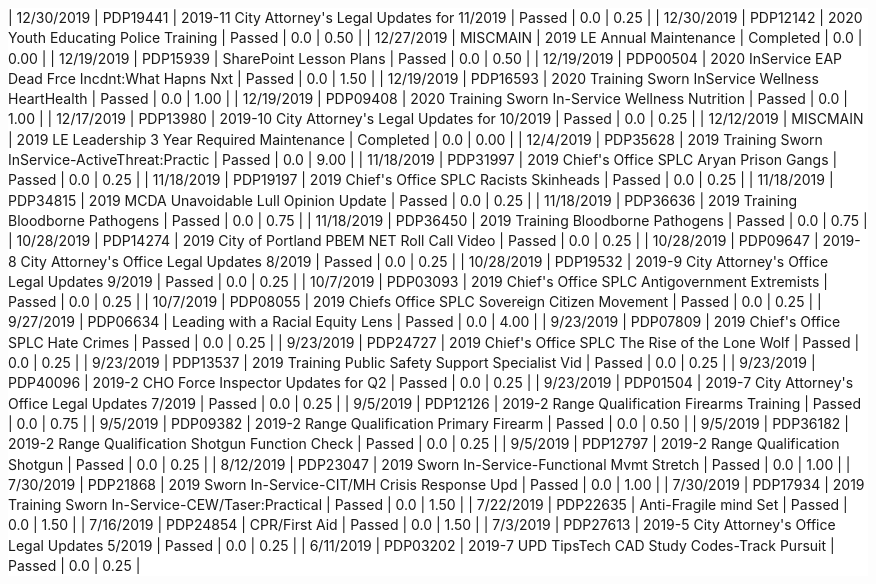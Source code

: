 | 12/30/2019 | PDP19441 | 2019-11 City Attorney's Legal Updates for 11/2019 | Passed | 0.0 | 0.25 |
| 12/30/2019 | PDP12142 | 2020 Youth Educating Police Training | Passed | 0.0 | 0.50 |
| 12/27/2019 | MISCMAIN | 2019 LE Annual Maintenance | Completed | 0.0 | 0.00 |
| 12/19/2019 | PDP15939 | SharePoint Lesson Plans | Passed | 0.0 | 0.50 |
| 12/19/2019 | PDP00504 | 2020 InService EAP Dead Frce Incdnt:What Hapns Nxt | Passed | 0.0 | 1.50 |
| 12/19/2019 | PDP16593 | 2020 Training Sworn InService Wellness HeartHealth | Passed | 0.0 | 1.00 |
| 12/19/2019 | PDP09408 | 2020 Training Sworn In-Service Wellness Nutrition | Passed | 0.0 | 1.00 |
| 12/17/2019 | PDP13980 | 2019-10 City Attorney's Legal Updates for 10/2019 | Passed | 0.0 | 0.25 |
| 12/12/2019 | MISCMAIN | 2019 LE Leadership 3 Year Required Maintenance | Completed | 0.0 | 0.00 |
| 12/4/2019 | PDP35628 | 2019 Training Sworn InService-ActiveThreat:Practic | Passed | 0.0 | 9.00 |
| 11/18/2019 | PDP31997 | 2019 Chief's Office SPLC Aryan Prison Gangs | Passed | 0.0 | 0.25 |
| 11/18/2019 | PDP19197 | 2019 Chief's Office SPLC Racists Skinheads | Passed | 0.0 | 0.25 |
| 11/18/2019 | PDP34815 | 2019 MCDA Unavoidable Lull Opinion Update | Passed | 0.0 | 0.25 |
| 11/18/2019 | PDP36636 | 2019 Training Bloodborne Pathogens | Passed | 0.0 | 0.75 |
| 11/18/2019 | PDP36450 | 2019 Training Bloodborne Pathogens | Passed | 0.0 | 0.75 |
| 10/28/2019 | PDP14274 | 2019 City of Portland PBEM NET Roll Call Video | Passed | 0.0 | 0.25 |
| 10/28/2019 | PDP09647 | 2019-8 City Attorney's Office Legal Updates 8/2019 | Passed | 0.0 | 0.25 |
| 10/28/2019 | PDP19532 | 2019-9 City Attorney's Office Legal Updates 9/2019 | Passed | 0.0 | 0.25 |
| 10/7/2019 | PDP03093 | 2019 Chief's Office SPLC Antigovernment Extremists | Passed | 0.0 | 0.25 |
| 10/7/2019 | PDP08055 | 2019 Chiefs Office SPLC Sovereign Citizen Movement | Passed | 0.0 | 0.25 |
| 9/27/2019 | PDP06634 | Leading with a Racial Equity Lens | Passed | 0.0 | 4.00 |
| 9/23/2019 | PDP07809 | 2019 Chief's Office SPLC Hate Crimes | Passed | 0.0 | 0.25 |
| 9/23/2019 | PDP24727 | 2019 Chief's Office SPLC The Rise of the Lone Wolf | Passed | 0.0 | 0.25 |
| 9/23/2019 | PDP13537 | 2019 Training Public Safety Support Specialist Vid | Passed | 0.0 | 0.25 |
| 9/23/2019 | PDP40096 | 2019-2 CHO Force Inspector Updates for Q2 | Passed | 0.0 | 0.25 |
| 9/23/2019 | PDP01504 | 2019-7 City Attorney's Office Legal Updates 7/2019 | Passed | 0.0 | 0.25 |
| 9/5/2019 | PDP12126 | 2019-2 Range Qualification Firearms Training | Passed | 0.0 | 0.75 |
| 9/5/2019 | PDP09382 | 2019-2 Range Qualification Primary Firearm | Passed | 0.0 | 0.50 |
| 9/5/2019 | PDP36182 | 2019-2 Range Qualification Shotgun Function Check | Passed | 0.0 | 0.25 |
| 9/5/2019 | PDP12797 | 2019-2 Range Qualification Shotgun | Passed | 0.0 | 0.25 |
| 8/12/2019 | PDP23047 | 2019 Sworn In-Service-Functional Mvmt Stretch | Passed | 0.0 | 1.00 |
| 7/30/2019 | PDP21868 | 2019 Sworn In-Service-CIT/MH Crisis Response Upd | Passed | 0.0 | 1.00 |
| 7/30/2019 | PDP17934 | 2019 Training Sworn In-Service-CEW/Taser:Practical | Passed | 0.0 | 1.50 |
| 7/22/2019 | PDP22635 | Anti-Fragile mind Set | Passed | 0.0 | 1.50 |
| 7/16/2019 | PDP24854 | CPR/First Aid | Passed | 0.0 | 1.50 |
| 7/3/2019 | PDP27613 | 2019-5 City Attorney's Office Legal Updates 5/2019 | Passed | 0.0 | 0.25 |
| 6/11/2019 | PDP03202 | 2019-7 UPD TipsTech CAD Study Codes-Track Pursuit | Passed | 0.0 | 0.25 |